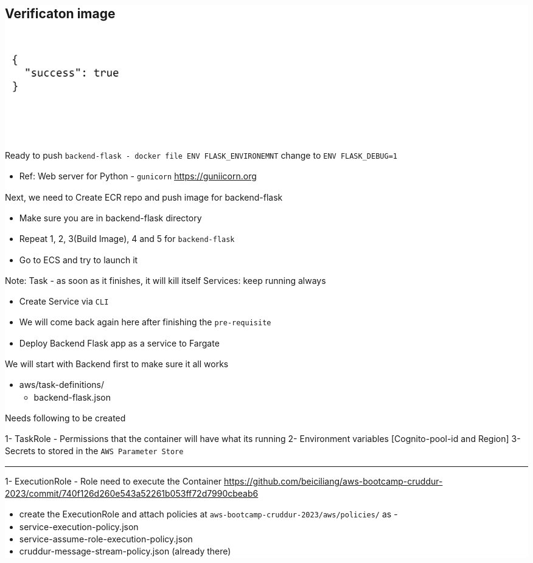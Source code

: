 
## Verificaton image
![AWS ECR health_cehck](assets/week-6-7/week6-aws-ecr-health-check-success.png)


Ready to push
`backend-flask - docker file
ENV FLASK_ENVIRONEMNT` 
change to 
`ENV FLASK_DEBUG=1`

- Ref: Web server for Python - `gunicorn` 
https://guniicorn.org


Next, we need to Create ECR repo and push image for backend-flask	
- Make sure you are in backend-flask directory
- Repeat 1, 2, 3(Build Image), 4 and 5 for `backend-flask`

- Go to ECS and try to launch it 

Note: 
Task - as soon as it finishes, it will kill itself
Services: keep running always

- Create Service via `CLI`
- We will come back again here after finishing the `pre-requisite` 


- Deploy Backend Flask app as a service to Fargate
	
We will start with Backend first to make sure it all works

- aws/task-definitions/
	- backend-flask.json

Needs following to be created

1- TaskRole - Permissions that the container will have what its running
2- Environment variables [Cognito-pool-id and Region]
3- Secrets to stored in the `AWS Parameter Store`

---
 
1- ExecutionRole - Role need to execute the Container
	https://github.com/beiciliang/aws-bootcamp-cruddur-2023/commit/740f126d260e543a52261b053ff72d7990cbeab6

- create the ExecutionRole and attach policies at `aws-bootcamp-cruddur-2023/aws/policies/` as -
- service-execution-policy.json 
- service-assume-role-execution-policy.json
- cruddur-message-stream-policy.json (already there)
